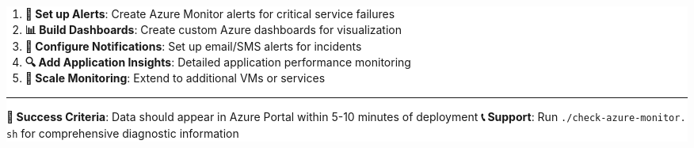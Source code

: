 1. **📱 Set up Alerts**: Create Azure Monitor alerts for critical service failures
2. **📊 Build Dashboards**: Create custom Azure dashboards for visualization
3. **📧 Configure Notifications**: Set up email/SMS alerts for incidents  
4. **🔍 Add Application Insights**: Detailed application performance monitoring
5. **📐 Scale Monitoring**: Extend to additional VMs or services

---

**🎯 Success Criteria**: Data should appear in Azure Portal within 5-10 minutes of deployment
**📞 Support**: Run `./check-azure-monitor.sh` for comprehensive diagnostic information
